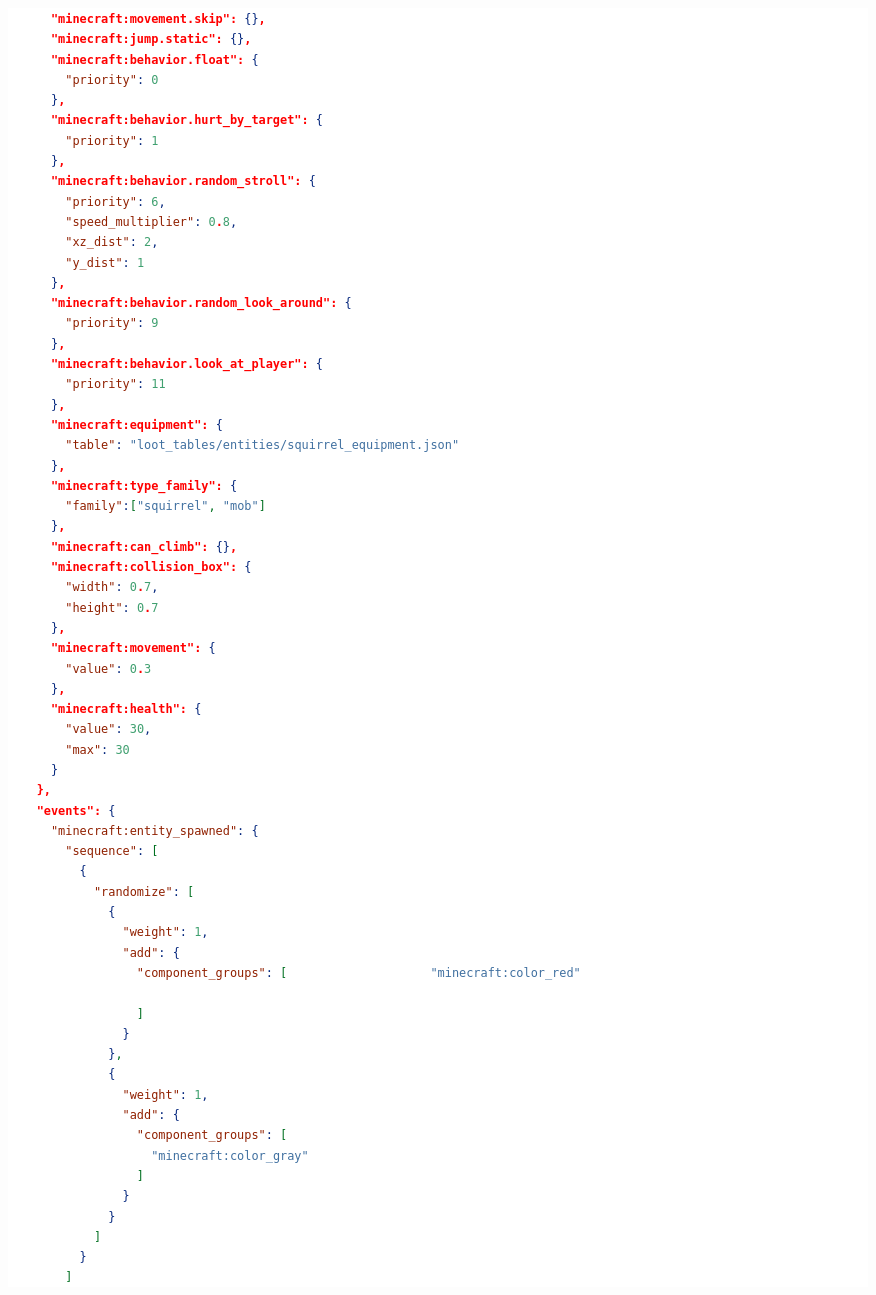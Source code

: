 ```json 
      "minecraft:movement.skip": {},
      "minecraft:jump.static": {},
      "minecraft:behavior.float": {
        "priority": 0
      },
      "minecraft:behavior.hurt_by_target": {
        "priority": 1
      },
      "minecraft:behavior.random_stroll": {
        "priority": 6,
        "speed_multiplier": 0.8,
        "xz_dist": 2,
        "y_dist": 1
      },
      "minecraft:behavior.random_look_around": {
        "priority": 9
      },
      "minecraft:behavior.look_at_player": {
        "priority": 11
      },
      "minecraft:equipment": {
        "table": "loot_tables/entities/squirrel_equipment.json"
      },
      "minecraft:type_family": {
        "family":["squirrel", "mob"]
      },
      "minecraft:can_climb": {},
      "minecraft:collision_box": {
        "width": 0.7,
        "height": 0.7
      },
      "minecraft:movement": {
        "value": 0.3
      },
      "minecraft:health": {
        "value": 30,
        "max": 30
      }
    },
    "events": {
      "minecraft:entity_spawned": {
        "sequence": [
          {
            "randomize": [
              {
                "weight": 1,
                "add": {
                  "component_groups": [                    "minecraft:color_red"

                  ]
                }
              },
              {
                "weight": 1,
                "add": {
                  "component_groups": [
                    "minecraft:color_gray"
                  ]
                }
              }
            ]
          }
        ]
```